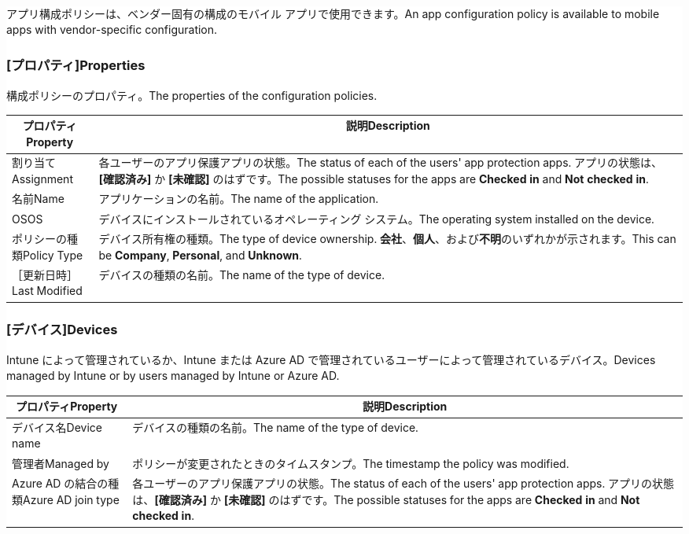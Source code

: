 <span data-ttu-id="d84ca-329">アプリ構成ポリシーは、ベンダー固有の構成のモバイル アプリで使用できます。</span><span class="sxs-lookup"><span data-stu-id="d84ca-329">An app configuration policy is available to mobile apps with vendor-specific configuration.</span></span> 

### <a name="properties"></a><span data-ttu-id="d84ca-330">[プロパティ]</span><span class="sxs-lookup"><span data-stu-id="d84ca-330">Properties</span></span>

<span data-ttu-id="d84ca-331">構成ポリシーのプロパティ。</span><span class="sxs-lookup"><span data-stu-id="d84ca-331">The properties of the configuration policies.</span></span>

| <span data-ttu-id="d84ca-332">プロパティ</span><span class="sxs-lookup"><span data-stu-id="d84ca-332">Property</span></span>      | <span data-ttu-id="d84ca-333">説明</span><span class="sxs-lookup"><span data-stu-id="d84ca-333">Description</span></span>                                                                                                                         |
|---------------|-------------------------------------------------------------------------------------------------------------------------------------|
| <span data-ttu-id="d84ca-334">割り当て</span><span class="sxs-lookup"><span data-stu-id="d84ca-334">Assignment</span></span>    | <span data-ttu-id="d84ca-335">各ユーザーのアプリ保護アプリの状態。</span><span class="sxs-lookup"><span data-stu-id="d84ca-335">The status of each of the users' app protection apps.</span></span> <span data-ttu-id="d84ca-336">アプリの状態は、**[確認済み]** か **[未確認]** のはずです。</span><span class="sxs-lookup"><span data-stu-id="d84ca-336">The possible statuses for the apps are **Checked in** and **Not checked in**.</span></span> |
| <span data-ttu-id="d84ca-337">名前</span><span class="sxs-lookup"><span data-stu-id="d84ca-337">Name</span></span>          | <span data-ttu-id="d84ca-338">アプリケーションの名前。</span><span class="sxs-lookup"><span data-stu-id="d84ca-338">The name of the application.</span></span>                                                                                                        |
| <span data-ttu-id="d84ca-339">OS</span><span class="sxs-lookup"><span data-stu-id="d84ca-339">OS</span></span>            | <span data-ttu-id="d84ca-340">デバイスにインストールされているオペレーティング システム。</span><span class="sxs-lookup"><span data-stu-id="d84ca-340">The operating system installed on the device.</span></span>                                                                                       |
| <span data-ttu-id="d84ca-341">ポリシーの種類</span><span class="sxs-lookup"><span data-stu-id="d84ca-341">Policy Type</span></span>   | <span data-ttu-id="d84ca-342">デバイス所有権の種類。</span><span class="sxs-lookup"><span data-stu-id="d84ca-342">The type of device ownership.</span></span> <span data-ttu-id="d84ca-343">**会社**、**個人**、および**不明**のいずれかが示されます。</span><span class="sxs-lookup"><span data-stu-id="d84ca-343">This can be **Company**, **Personal**, and **Unknown**.</span></span>                                               |
| <span data-ttu-id="d84ca-344">［更新日時］</span><span class="sxs-lookup"><span data-stu-id="d84ca-344">Last Modified</span></span> | <span data-ttu-id="d84ca-345">デバイスの種類の名前。</span><span class="sxs-lookup"><span data-stu-id="d84ca-345">The name of the type of device.</span></span>                                                                                                     |

### <a name="devices"></a><span data-ttu-id="d84ca-346">[デバイス]</span><span class="sxs-lookup"><span data-stu-id="d84ca-346">Devices</span></span>

<span data-ttu-id="d84ca-347">Intune によって管理されているか、Intune または Azure AD で管理されているユーザーによって管理されているデバイス。</span><span class="sxs-lookup"><span data-stu-id="d84ca-347">Devices managed by Intune or by users managed by Intune or Azure AD.</span></span>

| <span data-ttu-id="d84ca-348">プロパティ</span><span class="sxs-lookup"><span data-stu-id="d84ca-348">Property</span></span>           | <span data-ttu-id="d84ca-349">説明</span><span class="sxs-lookup"><span data-stu-id="d84ca-349">Description</span></span>                                                                                                                         |
|--------------------|-------------------------------------------------------------------------------------------------------------------------------------|
| <span data-ttu-id="d84ca-350">デバイス名</span><span class="sxs-lookup"><span data-stu-id="d84ca-350">Device name</span></span>        | <span data-ttu-id="d84ca-351">デバイスの種類の名前。</span><span class="sxs-lookup"><span data-stu-id="d84ca-351">The name of the type of device.</span></span>                                                                                                     |
| <span data-ttu-id="d84ca-352">管理者</span><span class="sxs-lookup"><span data-stu-id="d84ca-352">Managed by</span></span>         | <span data-ttu-id="d84ca-353">ポリシーが変更されたときのタイムスタンプ。</span><span class="sxs-lookup"><span data-stu-id="d84ca-353">The timestamp the policy was modified.</span></span>                                                                                              |
| <span data-ttu-id="d84ca-354">Azure AD の結合の種類</span><span class="sxs-lookup"><span data-stu-id="d84ca-354">Azure AD join type</span></span> | <span data-ttu-id="d84ca-355">各ユーザーのアプリ保護アプリの状態。</span><span class="sxs-lookup"><span data-stu-id="d84ca-355">The status of each of the users' app protection apps.</span></span> <span data-ttu-id="d84ca-356">アプリの状態は、**[確認済み]** か **[未確認]** のはずです。</span><span class="sxs-lookup"><span data-stu-id="d84ca-356">The possible statuses for the apps are **Checked in** and **Not checked in**.</span></span> |